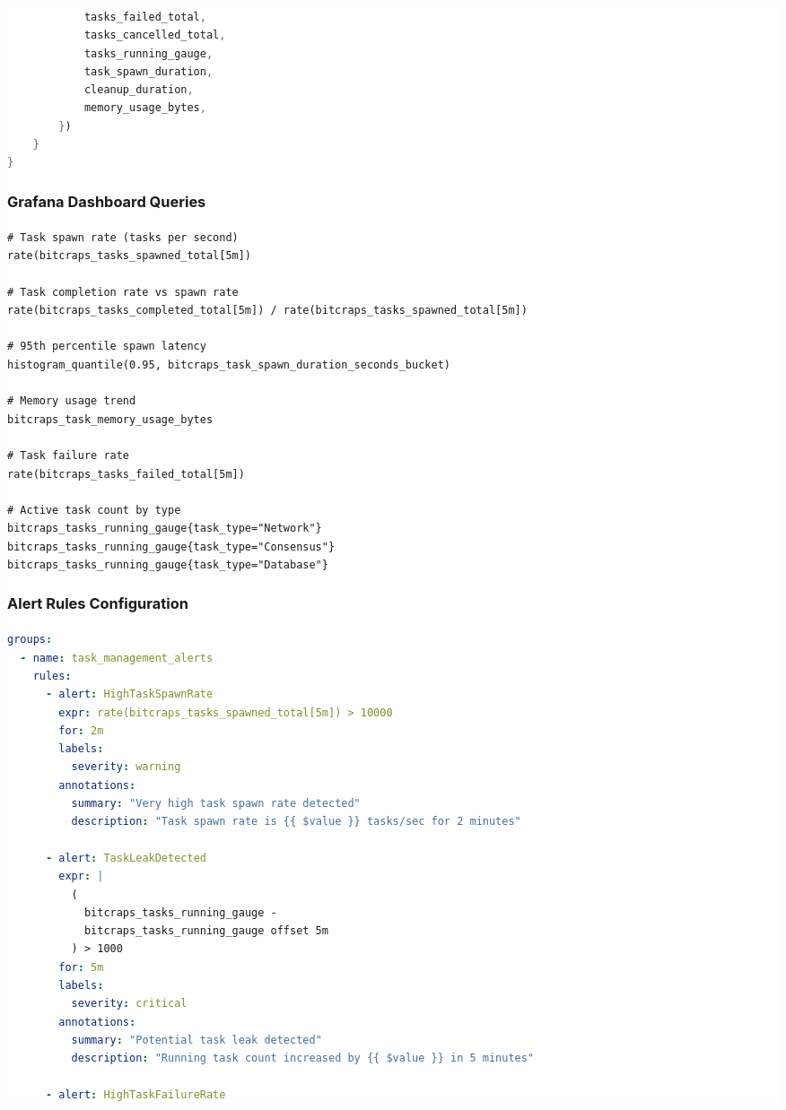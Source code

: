 ```rust
            tasks_failed_total, 
            tasks_cancelled_total,
            tasks_running_gauge,
            task_spawn_duration,
            cleanup_duration,
            memory_usage_bytes,
        })
    }
}
```

### Grafana Dashboard Queries

```promql
# Task spawn rate (tasks per second)
rate(bitcraps_tasks_spawned_total[5m])

# Task completion rate vs spawn rate
rate(bitcraps_tasks_completed_total[5m]) / rate(bitcraps_tasks_spawned_total[5m])

# 95th percentile spawn latency
histogram_quantile(0.95, bitcraps_task_spawn_duration_seconds_bucket)

# Memory usage trend
bitcraps_task_memory_usage_bytes

# Task failure rate
rate(bitcraps_tasks_failed_total[5m])

# Active task count by type
bitcraps_tasks_running_gauge{task_type="Network"}
bitcraps_tasks_running_gauge{task_type="Consensus"}
bitcraps_tasks_running_gauge{task_type="Database"}
```

### Alert Rules Configuration

```yaml
groups:
  - name: task_management_alerts
    rules:
      - alert: HighTaskSpawnRate
        expr: rate(bitcraps_tasks_spawned_total[5m]) > 10000
        for: 2m
        labels:
          severity: warning
        annotations:
          summary: "Very high task spawn rate detected"
          description: "Task spawn rate is {{ $value }} tasks/sec for 2 minutes"
      
      - alert: TaskLeakDetected
        expr: |
          (
            bitcraps_tasks_running_gauge - 
            bitcraps_tasks_running_gauge offset 5m
          ) > 1000
        for: 5m
        labels:
          severity: critical
        annotations:
          summary: "Potential task leak detected"
          description: "Running task count increased by {{ $value }} in 5 minutes"
      
      - alert: HighTaskFailureRate
```